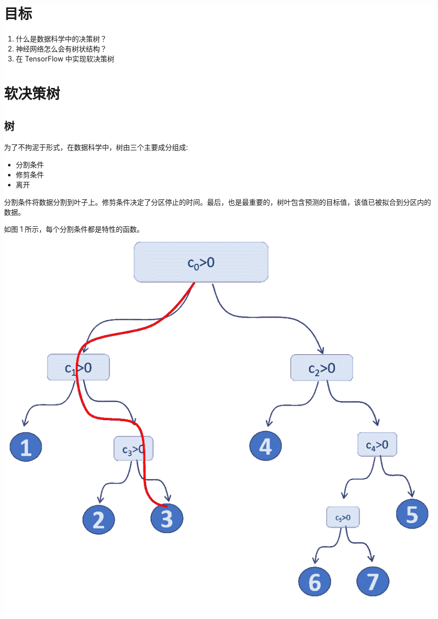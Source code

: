 # 目标

1.  什么是数据科学中的决策树？
2.  神经网络怎么会有树状结构？
3.  在 TensorFlow 中实现软决策树

# 软决策树

## 树

为了不拘泥于形式，在数据科学中，树由三个主要成分组成:

*   分割条件
*   修剪条件
*   离开

分割条件将数据分割到叶子上。修剪条件决定了分区停止的时间。最后，也是最重要的，树叶包含预测的目标值，该值已被拟合到分区内的数据。

如图 1 所示，每个分割条件都是特性的函数。

![](img/ab8fbcee988f299d70cd145a6cafbdd2.png)
